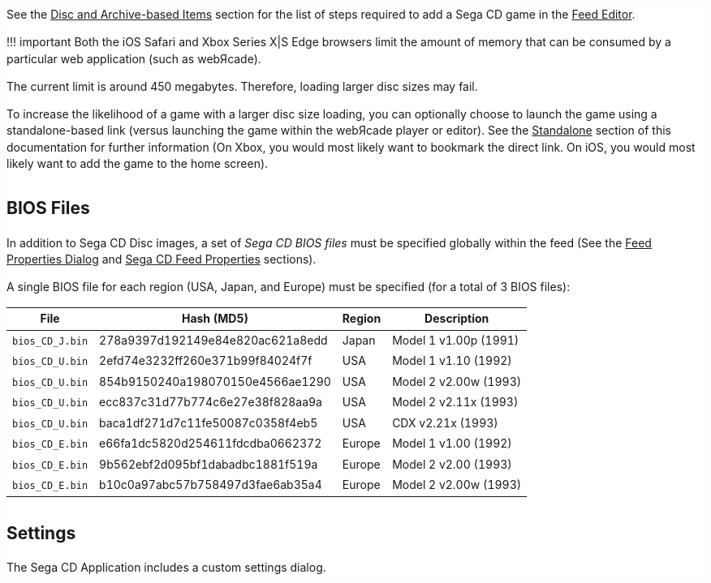 See the [Disc and Archive-based Items](../../../editor/workspace/addingitems.md#disc-and-archive-based-items) section for the list of steps required to add a Sega CD game in the [Feed Editor](../../../editor/index.md).

!!! important
    Both the iOS Safari and Xbox Series X|S Edge browsers limit the amount of memory that can be consumed by a particular web application (such as webЯcade).
    <p>
    The current limit is around 450 megabytes. Therefore, loading larger disc sizes may fail.
    </p>
    <p>
    To increase the likelihood of a game with a larger disc size loading, you can optionally choose to launch the game using a standalone-based link (versus launching the game within the webЯcade player or editor). See the [Standalone](../../../standalone/index.md) section of this documentation for further information (On Xbox, you would most likely want to bookmark the direct link. On iOS, you would most likely want to add the game to the home screen).
    </p>

## BIOS Files

In addition to Sega CD Disc images, a set of *Sega CD BIOS files* must be specified globally within the feed (See the [Feed Properties Dialog](../../../editor/dialogs/feed-dialog.md#properties-tab) and [Sega CD Feed Properties](#feed-properties) sections).

A single BIOS file for each region (USA, Japan, and Europe) must be specified (for a total of 3 BIOS files):

| __File__ | __Hash (MD5)__ | __Region__ | __Description__ |
| --- | --- | --- | --- |
| `bios_CD_J.bin` | 278a9397d192149e84e820ac621a8edd | Japan | Model 1 v1.00p (1991) |
| `bios_CD_U.bin` | 2efd74e3232ff260e371b99f84024f7f | USA | Model 1 v1.10 (1992) |
| `bios_CD_U.bin` | 854b9150240a198070150e4566ae1290 | USA | Model 2 v2.00w (1993) |
| `bios_CD_U.bin` | ecc837c31d77b774c6e27e38f828aa9a | USA | Model 2 v2.11x (1993) |
| `bios_CD_U.bin` | baca1df271d7c11fe50087c0358f4eb5 | USA | CDX v2.21x (1993) |
| `bios_CD_E.bin` | e66fa1dc5820d254611fdcdba0662372 | Europe | Model 1 v1.00 (1992) |
| `bios_CD_E.bin` | 9b562ebf2d095bf1dabadbc1881f519a | Europe | Model 2 v2.00 (1993) |
| `bios_CD_E.bin` | b10c0a97abc57b758497d3fae6ab35a4 | Europe | Model 2 v2.00w (1993) |

## Settings

The Sega CD Application includes a custom settings dialog.
